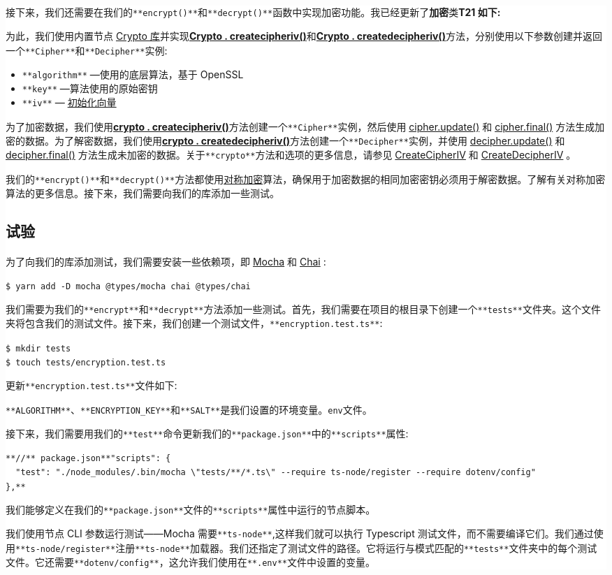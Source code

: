 接下来，我们还需要在我们的`**encrypt()**`和`**decrypt()**`函数中实现加密功能。我已经更新了**加密**类**T21 如下:**

为此，我们使用内置节点 [Crypto 库](https://nodejs.org/api/crypto.html)并实现[**Crypto . createcipheriv()**](https://nodejs.org/api/crypto.html#crypto_crypto_createcipheriv_algorithm_key_iv_options)和[**Crypto . createdecipheriv()**](https://nodejs.org/api/crypto.html#crypto_crypto_createdecipheriv_algorithm_key_iv_options)方法，分别使用以下参数创建并返回一个`**Cipher**`和`**Decipher**`实例:

*   `**algorithm**` —使用的底层算法，基于 OpenSSL
*   `**key**` —算法使用的原始密钥
*   `**iv**` — [初始化向量](https://en.wikipedia.org/wiki/Initialization_vector)

为了加密数据，我们使用[**crypto . createcipheriv()**](https://nodejs.org/api/crypto.html#crypto_crypto_createcipheriv_algorithm_key_iv_options)方法创建一个`**Cipher**`实例，然后使用 [cipher.update()](https://nodejs.org/api/crypto.html#crypto_cipher_update_data_inputencoding_outputencoding) 和 [cipher.final()](https://nodejs.org/api/crypto.html#crypto_cipher_final_outputencoding) 方法生成加密的数据。为了解密数据，我们使用[**crypto . createdecipheriv()**](https://nodejs.org/api/crypto.html#crypto_crypto_createdecipheriv_algorithm_key_iv_options)方法创建一个`**Decipher**`实例，并使用 [decipher.update()](https://nodejs.org/api/crypto.html#crypto_decipher_update_data_inputencoding_outputencoding) 和 [decipher.final()](https://nodejs.org/api/crypto.html#crypto_decipher_final_outputencoding) 方法生成未加密的数据。关于`**crypto**`方法和选项的更多信息，请参见 [CreateCipherIV](https://nodejs.org/api/crypto.html#crypto_crypto_createcipheriv_algorithm_key_iv_options) 和 [CreateDecipherIV](https://nodejs.org/api/crypto.html#crypto_crypto_createdecipheriv_algorithm_key_iv_options) 。

我们的`**encrypt()**`和`**decrypt()**`方法都使用[对称加密](https://en.wikipedia.org/wiki/Symmetric-key_algorithm)算法，确保用于加密数据的相同加密密钥必须用于解密数据。了解有关对称加密算法的更多信息。接下来，我们需要向我们的库添加一些测试。

## 试验

为了向我们的库添加测试，我们需要安装一些依赖项，即 [Mocha](https://mochajs.org/) 和 [Chai](https://www.chaijs.com/) :

```
$ yarn add -D mocha @types/mocha chai @types/chai
```

我们需要为我们的`**encrypt**`和`**decrypt**`方法添加一些测试。首先，我们需要在项目的根目录下创建一个`**tests**`文件夹。这个文件夹将包含我们的测试文件。接下来，我们创建一个测试文件，`**encryption.test.ts**`:

```
$ mkdir tests
$ touch tests/encryption.test.ts
```

更新`**encryption.test.ts**`文件如下:

`**ALGORITHM**`、`**ENCRYPTION_KEY**`和`**SALT**`是我们设置的环境变量。`env`文件。

接下来，我们需要用我们的`**test**`命令更新我们的`**package.json**`中的`**scripts**`属性:

```
**//** package.json**"scripts": {
  "test": "./node_modules/.bin/mocha \"tests/**/*.ts\" --require ts-node/register --require dotenv/config"
},**
```

我们能够定义在我们的`**package.json**`文件的`**scripts**`属性中运行的节点脚本。

我们使用节点 CLI 参数运行测试——Mocha 需要`**ts-node**`,这样我们就可以执行 Typescript 测试文件，而不需要编译它们。我们通过使用`**ts-node/register**`注册`**ts-node**`加载器。我们还指定了测试文件的路径。它将运行与模式匹配的`**tests**`文件夹中的每个测试文件。它还需要`**dotenv/config**`，这允许我们使用在`**.env**`文件中设置的变量。
